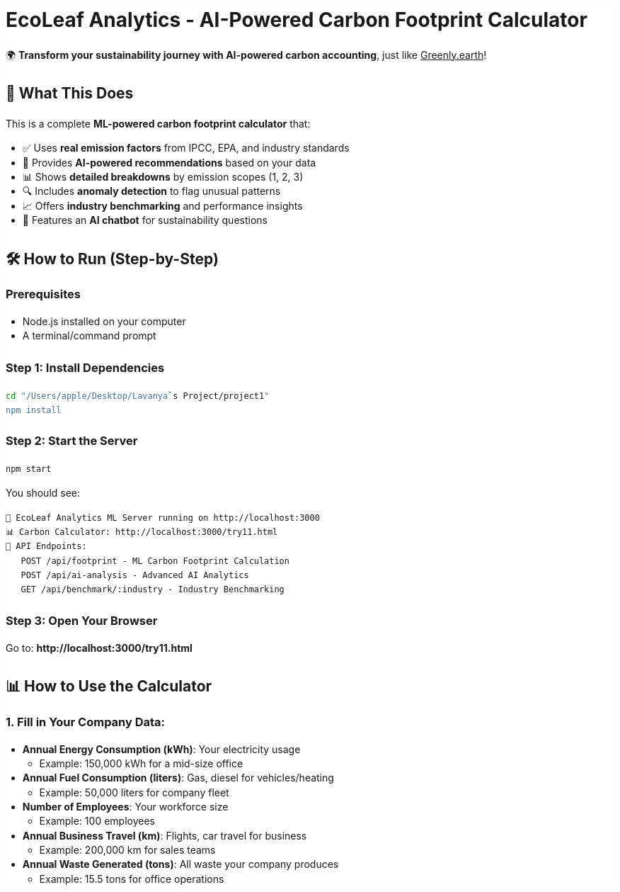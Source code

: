 # EcoLeaf Analytics - AI-Powered Carbon Footprint Calculator

🌍 **Transform your sustainability journey with AI-powered carbon accounting**, just like [Greenly.earth](https://greenly.earth/en-us)!

## 🚀 What This Does

This is a complete **ML-powered carbon footprint calculator** that:

- ✅ Uses **real emission factors** from IPCC, EPA, and industry standards
- 🤖 Provides **AI-powered recommendations** based on your data
- 📊 Shows **detailed breakdowns** by emission scopes (1, 2, 3)
- 🔍 Includes **anomaly detection** to flag unusual patterns
- 📈 Offers **industry benchmarking** and performance insights
- 💬 Features an **AI chatbot** for sustainability questions

## 🛠️ How to Run (Step-by-Step)

### Prerequisites
- Node.js installed on your computer
- A terminal/command prompt

### Step 1: Install Dependencies
```bash
cd "/Users/apple/Desktop/Lavanya`s Project/project1"
npm install
```

### Step 2: Start the Server
```bash
npm start
```

You should see:
```
🚀 EcoLeaf Analytics ML Server running on http://localhost:3000
📊 Carbon Calculator: http://localhost:3000/try11.html
🤖 API Endpoints:
   POST /api/footprint - ML Carbon Footprint Calculation
   POST /api/ai-analysis - Advanced AI Analytics
   GET /api/benchmark/:industry - Industry Benchmarking
```

### Step 3: Open Your Browser
Go to: **http://localhost:3000/try11.html**

## 📊 How to Use the Calculator

### 1. Fill in Your Company Data:
- **Annual Energy Consumption (kWh)**: Your electricity usage
  - Example: 150,000 kWh for a mid-size office
- **Annual Fuel Consumption (liters)**: Gas, diesel for vehicles/heating
  - Example: 50,000 liters for company fleet
- **Number of Employees**: Your workforce size
  - Example: 100 employees
- **Annual Business Travel (km)**: Flights, car travel for business
  - Example: 200,000 km for sales teams
- **Annual Waste Generated (tons)**: All waste your company produces
  - Example: 15.5 tons for office operations

